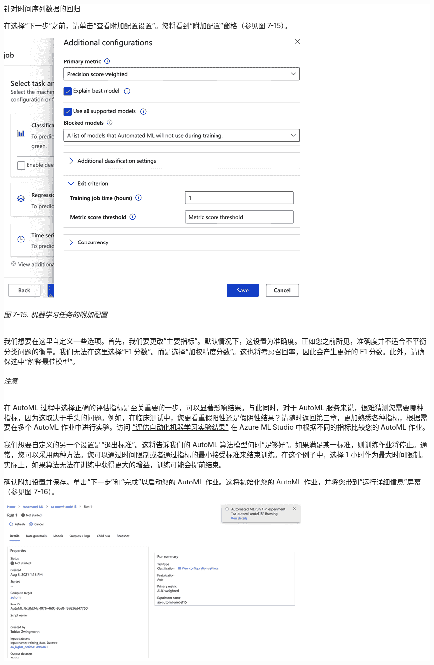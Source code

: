 针对时间序列数据的回归

在选择“下一步”之前，请单击“查看附加配置设置”。您将看到“附加配置”窗格（参见图 7-15）。

![机器学习任务的附加配置](img/apbi_0715.png)

###### 图 7-15\. 机器学习任务的附加配置

我们想要在这里自定义一些选项。首先，我们要更改“主要指标”。默认情况下，这设置为准确度。正如您之前所见，准确度并不适合不平衡分类问题的衡量。我们无法在这里选择“F1 分数”。而是选择“加权精度分数”。这也将考虑召回率，因此会产生更好的 F1 分数。此外，请确保选中“解释最佳模型”。

###### 注意

在 AutoML 过程中选择正确的评估指标是至关重要的一步，可以显著影响结果。与此同时，对于 AutoML 服务来说，很难猜测您需要哪种指标，因为这取决于手头的问题。例如，在临床测试中，您更看重假阳性还是假阴性结果？请随时返回第三章，更加熟悉各种指标，根据需要在多个 AutoML 作业中进行实验。访问 [“评估自动化机器学习实验结果”](https://oreil.ly/hNs4e) 在 Azure ML Studio 中根据不同的指标比较您的 AutoML 作业。

我们想要自定义的另一个设置是“退出标准”。这将告诉我们的 AutoML 算法模型何时“足够好”。如果满足某一标准，则训练作业将停止。通常，您可以采用两种方法。您可以通过时间限制或者通过指标的最小接受标准来结束训练。在这个例子中，选择 1 小时作为最大时间限制。实际上，如果算法无法在训练中获得更大的增益，训练可能会提前结束。

确认附加设置并保存。单击“下一步”和“完成”以启动您的 AutoML 作业。这将初始化您的 AutoML 作业，并将您带到“运行详细信息”屏幕（参见图 7-16）。

![AutoML 作业详细信息](img/apbi_0716.png)
